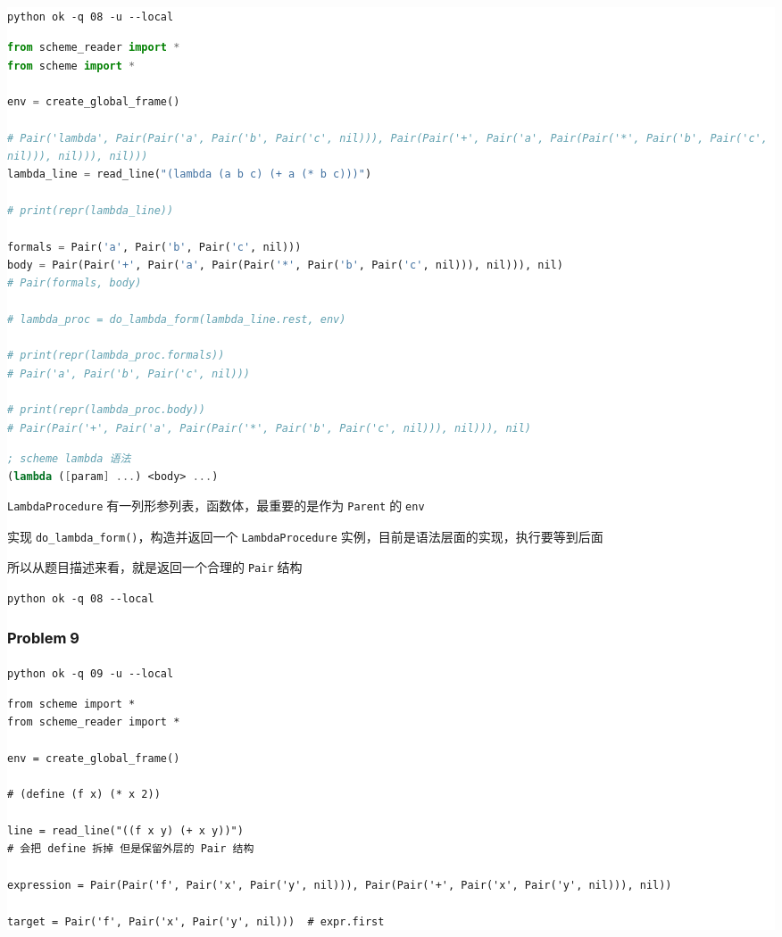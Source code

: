 ```shell
python ok -q 08 -u --local
```

```python
from scheme_reader import *
from scheme import *

env = create_global_frame()

# Pair('lambda', Pair(Pair('a', Pair('b', Pair('c', nil))), Pair(Pair('+', Pair('a', Pair(Pair('*', Pair('b', Pair('c', nil))), nil))), nil)))
lambda_line = read_line("(lambda (a b c) (+ a (* b c)))")

# print(repr(lambda_line))

formals = Pair('a', Pair('b', Pair('c', nil)))
body = Pair(Pair('+', Pair('a', Pair(Pair('*', Pair('b', Pair('c', nil))), nil))), nil)
# Pair(formals, body)

# lambda_proc = do_lambda_form(lambda_line.rest, env)

# print(repr(lambda_proc.formals))
# Pair('a', Pair('b', Pair('c', nil)))

# print(repr(lambda_proc.body))
# Pair(Pair('+', Pair('a', Pair(Pair('*', Pair('b', Pair('c', nil))), nil))), nil)
```



```scheme
; scheme lambda 语法
(lambda ([param] ...) <body> ...)
```



`LambdaProcedure` 有一列形参列表，函数体，最重要的是作为 `Parent` 的 `env` 

实现 `do_lambda_form()`，构造并返回一个 `LambdaProcedure` 实例，目前是语法层面的实现，执行要等到后面



所以从题目描述来看，就是返回一个合理的 `Pair` 结构

```shell
python ok -q 08 --local
```



### Problem 9

```shell
python ok -q 09 -u --local
```

```shell
from scheme import *
from scheme_reader import *

env = create_global_frame()

# (define (f x) (* x 2))

line = read_line("((f x y) (+ x y))")
# 会把 define 拆掉 但是保留外层的 Pair 结构

expression = Pair(Pair('f', Pair('x', Pair('y', nil))), Pair(Pair('+', Pair('x', Pair('y', nil))), nil))

target = Pair('f', Pair('x', Pair('y', nil)))  # expr.first
```